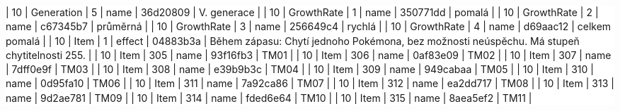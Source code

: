 | 10          | Generation              | 5     | name           | 36d20809   | V. generace                                                                                                                                                                                                                                                              |
| 10          | GrowthRate              | 1     | name           | 350771dd   | pomalá                                                                                                                                                                                                                                                                   |
| 10          | GrowthRate              | 2     | name           | c67345b7   | průměrná                                                                                                                                                                                                                                                                 |
| 10          | GrowthRate              | 3     | name           | 256649c4   | rychlá                                                                                                                                                                                                                                                                   |
| 10          | GrowthRate              | 4     | name           | d69aac12   | celkem pomalá                                                                                                                                                                                                                                                            |
| 10          | Item                    | 1     | effect         | 04883b3a   | Během zápasu: Chytí jednoho Pokémona, bez možnosti neúspěchu. Má stupeň chytitelnosti 255.                                                                                                                                                                               |
| 10          | Item                    | 305   | name           | 93f16fb3   | TM01                                                                                                                                                                                                                                                                     |
| 10          | Item                    | 306   | name           | 0af83e09   | TM02                                                                                                                                                                                                                                                                     |
| 10          | Item                    | 307   | name           | 7dff0e9f   | TM03                                                                                                                                                                                                                                                                     |
| 10          | Item                    | 308   | name           | e39b9b3c   | TM04                                                                                                                                                                                                                                                                     |
| 10          | Item                    | 309   | name           | 949cabaa   | TM05                                                                                                                                                                                                                                                                     |
| 10          | Item                    | 310   | name           | 0d95fa10   | TM06                                                                                                                                                                                                                                                                     |
| 10          | Item                    | 311   | name           | 7a92ca86   | TM07                                                                                                                                                                                                                                                                     |
| 10          | Item                    | 312   | name           | ea2dd717   | TM08                                                                                                                                                                                                                                                                     |
| 10          | Item                    | 313   | name           | 9d2ae781   | TM09                                                                                                                                                                                                                                                                     |
| 10          | Item                    | 314   | name           | fded6e64   | TM10                                                                                                                                                                                                                                                                     |
| 10          | Item                    | 315   | name           | 8aea5ef2   | TM11                                                                                                                                                                                                                                                                     |